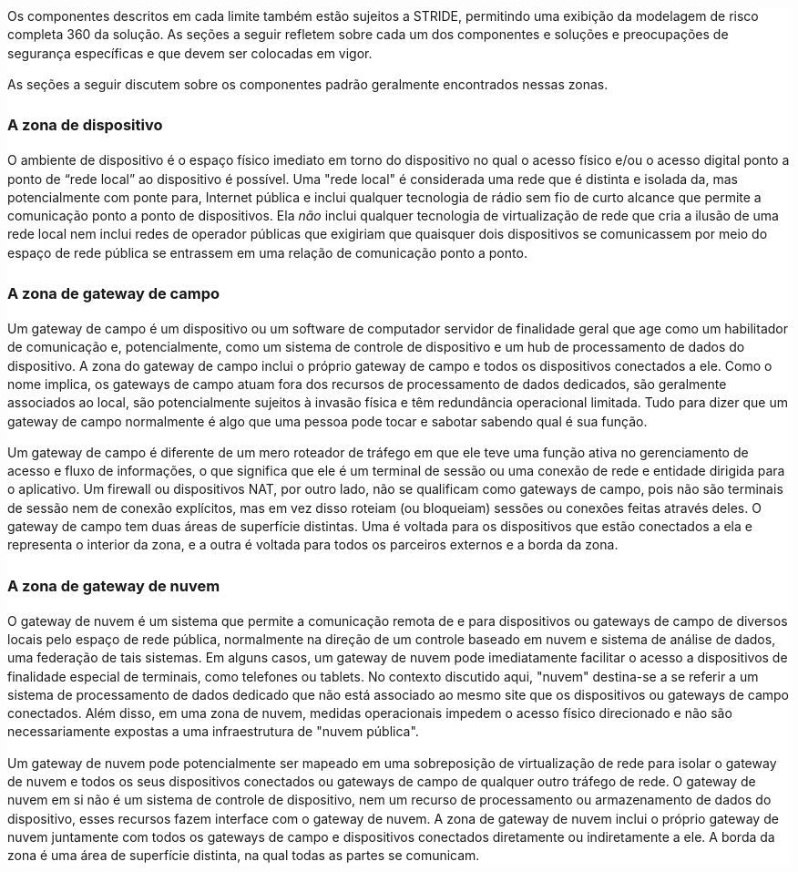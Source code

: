 Os componentes descritos em cada limite também estão sujeitos a STRIDE, permitindo uma exibição da modelagem de risco completa 360 da solução. As seções a seguir refletem sobre cada um dos componentes e soluções e preocupações de segurança específicas e que devem ser colocadas em vigor.

As seções a seguir discutem sobre os componentes padrão geralmente encontrados nessas zonas.

### <a name="the-device-zone"></a>A zona de dispositivo

O ambiente de dispositivo é o espaço físico imediato em torno do dispositivo no qual o acesso físico e/ou o acesso digital ponto a ponto de “rede local” ao dispositivo é possível. Uma "rede local" é considerada uma rede que é distinta e isolada da, mas potencialmente com ponte para, Internet pública e inclui qualquer tecnologia de rádio sem fio de curto alcance que permite a comunicação ponto a ponto de dispositivos. Ela *não* inclui qualquer tecnologia de virtualização de rede que cria a ilusão de uma rede local nem inclui redes de operador públicas que exigiriam que quaisquer dois dispositivos se comunicassem por meio do espaço de rede pública se entrassem em uma relação de comunicação ponto a ponto.

### <a name="the-field-gateway-zone"></a>A zona de gateway de campo

Um gateway de campo é um dispositivo ou um software de computador servidor de finalidade geral que age como um habilitador de comunicação e, potencialmente, como um sistema de controle de dispositivo e um hub de processamento de dados do dispositivo. A zona do gateway de campo inclui o próprio gateway de campo e todos os dispositivos conectados a ele. Como o nome implica, os gateways de campo atuam fora dos recursos de processamento de dados dedicados, são geralmente associados ao local, são potencialmente sujeitos à invasão física e têm redundância operacional limitada. Tudo para dizer que um gateway de campo normalmente é algo que uma pessoa pode tocar e sabotar sabendo qual é sua função.

Um gateway de campo é diferente de um mero roteador de tráfego em que ele teve uma função ativa no gerenciamento de acesso e fluxo de informações, o que significa que ele é um terminal de sessão ou uma conexão de rede e entidade dirigida para o aplicativo. Um firewall ou dispositivos NAT, por outro lado, não se qualificam como gateways de campo, pois não são terminais de sessão nem de conexão explícitos, mas em vez disso roteiam (ou bloqueiam) sessões ou conexões feitas através deles. O gateway de campo tem duas áreas de superfície distintas. Uma é voltada para os dispositivos que estão conectados a ela e representa o interior da zona, e a outra é voltada para todos os parceiros externos e a borda da zona.

### <a name="the-cloud-gateway-zone"></a>A zona de gateway de nuvem

O gateway de nuvem é um sistema que permite a comunicação remota de e para dispositivos ou gateways de campo de diversos locais pelo espaço de rede pública, normalmente na direção de um controle baseado em nuvem e sistema de análise de dados, uma federação de tais sistemas. Em alguns casos, um gateway de nuvem pode imediatamente facilitar o acesso a dispositivos de finalidade especial de terminais, como telefones ou tablets. No contexto discutido aqui, "nuvem" destina-se a se referir a um sistema de processamento de dados dedicado que não está associado ao mesmo site que os dispositivos ou gateways de campo conectados. Além disso, em uma zona de nuvem, medidas operacionais impedem o acesso físico direcionado e não são necessariamente expostas a uma infraestrutura de "nuvem pública".  

Um gateway de nuvem pode potencialmente ser mapeado em uma sobreposição de virtualização de rede para isolar o gateway de nuvem e todos os seus dispositivos conectados ou gateways de campo de qualquer outro tráfego de rede. O gateway de nuvem em si não é um sistema de controle de dispositivo, nem um recurso de processamento ou armazenamento de dados do dispositivo, esses recursos fazem interface com o gateway de nuvem. A zona de gateway de nuvem inclui o próprio gateway de nuvem juntamente com todos os gateways de campo e dispositivos conectados diretamente ou indiretamente a ele. A borda da zona é uma área de superfície distinta, na qual todas as partes se comunicam.
